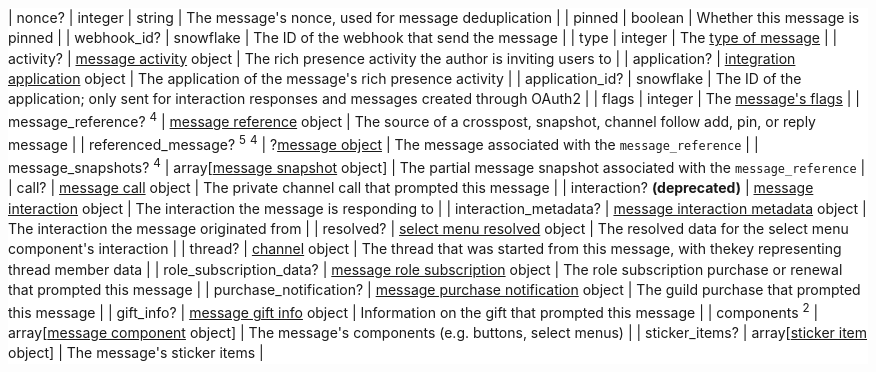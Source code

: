 | nonce?                                         | integer \| string                                                                                                           | The message's nonce, used for message deduplication                                                |
| pinned                                         | boolean                                                                                                                     | Whether this message is pinned                                                                     |
| webhook\_id?                                   | snowflake                                                                                                                   | The ID of the webhook that send the message                                                        |
| type                                           | integer                                                                                                                     | The [type of message](mensajes.md#message-type)                                                    |
| activity?                                      | [message activity](mensajes.md#message-activity-object) object                                                              | The rich presence activity the author is inviting users to                                         |
| application?                                   | [integration application](https://docs.discord.food/resources/integration#integration-application-object) object            | The application of the message's rich presence activity                                            |
| application\_id?                               | snowflake                                                                                                                   | The ID of the application; only sent for interaction responses and messages created through OAuth2 |
| flags                                          | integer                                                                                                                     | The [message's flags](mensajes.md#message-flags)                                                   |
| message\_reference? <sup>4</sup>               | [message reference](mensajes.md#message-reference-object) object                                                            | The source of a crosspost, snapshot, channel follow add, pin, or reply message                     |
| referenced\_message? <sup>5</sup> <sup>4</sup> | ?[message object](mensajes.md#message-object)                                                                               | The message associated with the `message_reference`                                                |
| message\_snapshots? <sup>4</sup>               | array\[[message snapshot](mensajes.md#message-snapshot-object) object]                                                      | The partial message snapshot associated with the `message_reference`                               |
| call?                                          | [message call](mensajes.md#message-call-object) object                                                                      | The private channel call that prompted this message                                                |
| interaction? **(deprecated)**                  | [message interaction](https://docs.discord.food/interactions/receiving-and-responding#message-interaction-structure) object | The interaction the message is responding to                                                       |
| interaction\_metadata?                         | [message interaction metadata](mensajes.md#message-interaction-metadata-object) object                                      | The interaction the message originated from                                                        |
| resolved?                                      | [select menu resolved](https://docs.discord.food/resources/components#select-menu-resolved-object) object                   | The resolved data for the select menu component's interaction                                      |
| thread?                                        | [channel](https://docs.discord.food/resources/channel#channel-object) object                                                | The thread that was started from this message, with thekey representing thread member data         |
| role\_subscription\_data?                      | [message role subscription](mensajes.md#message-role-subscription-object) object                                            | The role subscription purchase or renewal that prompted this message                               |
| purchase\_notification?                        | [message purchase notification](mensajes.md#message-purchase-notification-object) object                                    | The guild purchase that prompted this message                                                      |
| gift\_info?                                    | [message gift info](mensajes.md#message-gift-info-object) object                                                            | Information on the gift that prompted this message                                                 |
| components <sup>2</sup>                        | array\[[message component](https://docs.discord.food/resources/components#component-object) object]                         | The message's components (e.g. buttons, select menus)                                              |
| sticker\_items?                                | array\[[sticker item](https://docs.discord.food/resources/sticker#sticker-item-object) object]                              | The message's sticker items                                                                        |